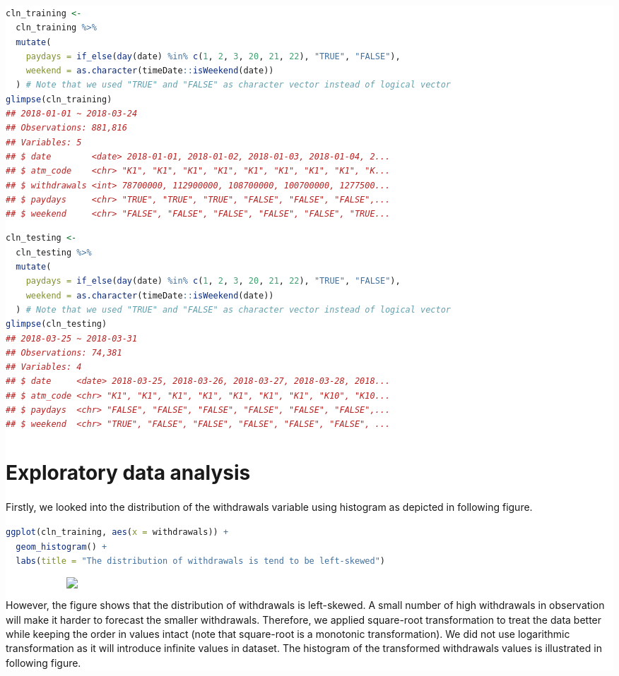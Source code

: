 
```r
cln_training <-
  cln_training %>%
  mutate(
    paydays = if_else(day(date) %in% c(1, 2, 3, 20, 21, 22), "TRUE", "FALSE"),
    weekend = as.character(timeDate::isWeekend(date))
  ) # Note that we used "TRUE" and "FALSE" as character vector instead of logical vector
glimpse(cln_training)
## 2018-01-01 ~ 2018-03-24
## Observations: 881,816
## Variables: 5
## $ date        <date> 2018-01-01, 2018-01-02, 2018-01-03, 2018-01-04, 2...
## $ atm_code    <chr> "K1", "K1", "K1", "K1", "K1", "K1", "K1", "K1", "K...
## $ withdrawals <int> 78700000, 112900000, 108700000, 100700000, 1277500...
## $ paydays     <chr> "TRUE", "TRUE", "TRUE", "FALSE", "FALSE", "FALSE",...
## $ weekend     <chr> "FALSE", "FALSE", "FALSE", "FALSE", "FALSE", "TRUE...
```


```r
cln_testing <-
  cln_testing %>%
  mutate(
    paydays = if_else(day(date) %in% c(1, 2, 3, 20, 21, 22), "TRUE", "FALSE"),
    weekend = as.character(timeDate::isWeekend(date))
  ) # Note that we used "TRUE" and "FALSE" as character vector instead of logical vector
glimpse(cln_testing)
## 2018-03-25 ~ 2018-03-31
## Observations: 74,381
## Variables: 4
## $ date     <date> 2018-03-25, 2018-03-26, 2018-03-27, 2018-03-28, 2018...
## $ atm_code <chr> "K1", "K1", "K1", "K1", "K1", "K1", "K1", "K10", "K10...
## $ paydays  <chr> "FALSE", "FALSE", "FALSE", "FALSE", "FALSE", "FALSE",...
## $ weekend  <chr> "TRUE", "FALSE", "FALSE", "FALSE", "FALSE", "FALSE", ...
```

# Exploratory data analysis
Firstly, we looked into the distribution of the withdrawals variable using histogram as depicted in following figure. 


```r
ggplot(cln_training, aes(x = withdrawals)) +
  geom_histogram() +
  labs(title = "The distribution of withdrawals is tend to be left-skewed")
```

<img src="ATM_report_2_files/figure-html/histogram-1.png" width="80%" style="display: block; margin: auto;" />

However, the figure shows that the distribution of withdrawals is left-skewed. A small number of high withdrawals in observation will make it harder to forecast the smaller withdrawals. Therefore, we applied square-root transformation to treat the data better while keeping the order in values intact (note that square-root is a monotonic transformation). We did not use logarithmic transformation as it will introduce infinite values in dataset. The histogram of the transformed withdrawals values is illustrated in following figure.

